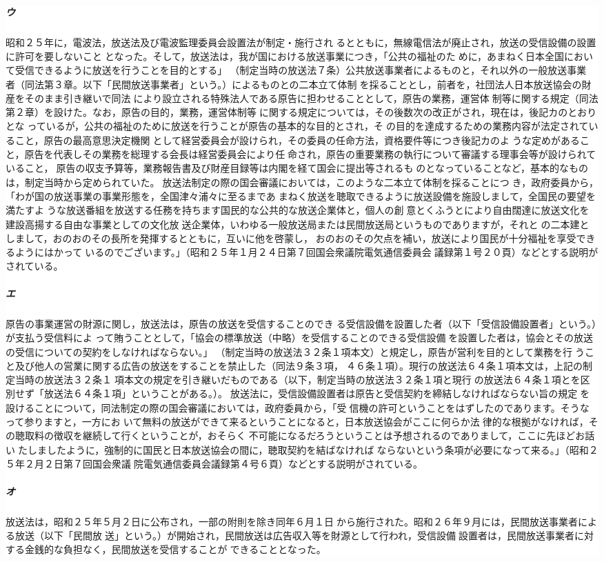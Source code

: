 ##### ウ
昭和２５年に，電波法，放送法及び電波監理委員会設置法が制定・施行され
るとともに，無線電信法が廃止され，放送の受信設備の設置に許可を要しないこと
となった。そして，放送法は，我が国における放送事業につき，「公共の福祉のた
めに，あまねく日本全国において受信できるように放送を行うことを目的とする」
（制定当時の放送法７条）公共放送事業者によるものと，それ以外の一般放送事業
者（同法第３章。以下「民間放送事業者」という。）によるものとの二本立て体制
を採ることとし，前者を，社団法人日本放送協会の財産をそのまま引き継いで同法
により設立される特殊法人である原告に担わせることとして，原告の業務，運営体
制等に関する規定（同法第２章）を設けた。なお，原告の目的，業務，運営体制等
に関する規定については，その後数次の改正がされ，現在は，後記カのとおりとな
っているが，公共の福祉のために放送を行うことが原告の基本的な目的とされ，そ
の目的を達成するための業務内容が法定されていること，原告の最高意思決定機関
として経営委員会が設けられ，その委員の任命方法，資格要件等につき後記カのよ
うな定めがあること，原告を代表しその業務を総理する会長は経営委員会により任
命され，原告の重要業務の執行について審議する理事会等が設けられていること，
原告の収支予算等，業務報告書及び財産目録等は内閣を経て国会に提出等されるも
のとなっていることなど，基本的なものは，制定当時から定められていた。
放送法制定の際の国会審議においては，このような二本立て体制を採ることにつ
き，政府委員から，「わが国の放送事業の事業形態を，全国津々浦々に至るまであ
まねく放送を聴取できるように放送設備を施設しまして，全国民の要望を満たすよ
うな放送番組を放送する任務を持ちます国民的な公共的な放送企業体と，個人の創
意とくふうとにより自由闊達に放送文化を建設高揚する自由な事業としての文化放
送企業体，いわゆる一般放送局または民間放送局というものでありますが，それと
の二本建としまして，おのおのその長所を発揮するとともに，互いに他を啓蒙し，
おのおのその欠点を補い，放送により国民が十分福祉を享受できるようにはかって
いるのでございます。」（昭和２５年１月２４日第７回国会衆議院電気通信委員会
議録第１号２０頁）などとする説明がされている。

##### エ
原告の事業運営の財源に関し，放送法は，原告の放送を受信することのでき
る受信設備を設置した者（以下「受信設備設置者」という。）が支払う受信料によ
って賄うこととして，「協会の標準放送（中略）を受信することのできる受信設備
を設置した者は，協会とその放送の受信についての契約をしなければならない。」
（制定当時の放送法３２条１項本文）と規定し，原告が営利を目的として業務を行
うこと及び他人の営業に関する広告の放送をすることを禁止した（同法９条３項，
４６条１項）。現行の放送法６４条１項本文は，上記の制定当時の放送法３２条１
項本文の規定を引き継いだものである（以下，制定当時の放送法３２条１項と現行
の放送法６４条１項とを区別せず「放送法６４条１項」ということがある。）。
放送法に，受信設備設置者は原告と受信契約を締結しなければならない旨の規定
を設けることについて，同法制定の際の国会審議においては，政府委員から，「受
信機の許可ということをはずしたのであります。そうなって参りますと，一方にお
いて無料の放送ができて来るということになると，日本放送協会がここに何らか法
律的な根拠がなければ，その聴取料の徴収を継続して行くということが，おそらく
不可能になるだろうということは予想されるのでありまして，ここに先ほどお話い
たしましたように，強制的に国民と日本放送協会の間に，聴取契約を結ばなければ
ならないという条項が必要になって来る。」（昭和２５年２月２日第７回国会衆議
院電気通信委員会議録第４号６頁）などとする説明がされている。

##### オ
放送法は，昭和２５年５月２日に公布され，一部の附則を除き同年６月１日
から施行された。昭和２６年９月には，民間放送事業者による放送（以下「民間放
送」という。）が開始され，民間放送は広告収入等を財源として行われ，受信設備
設置者は，民間放送事業者に対する金銭的な負担なく，民間放送を受信することが
できることとなった。
